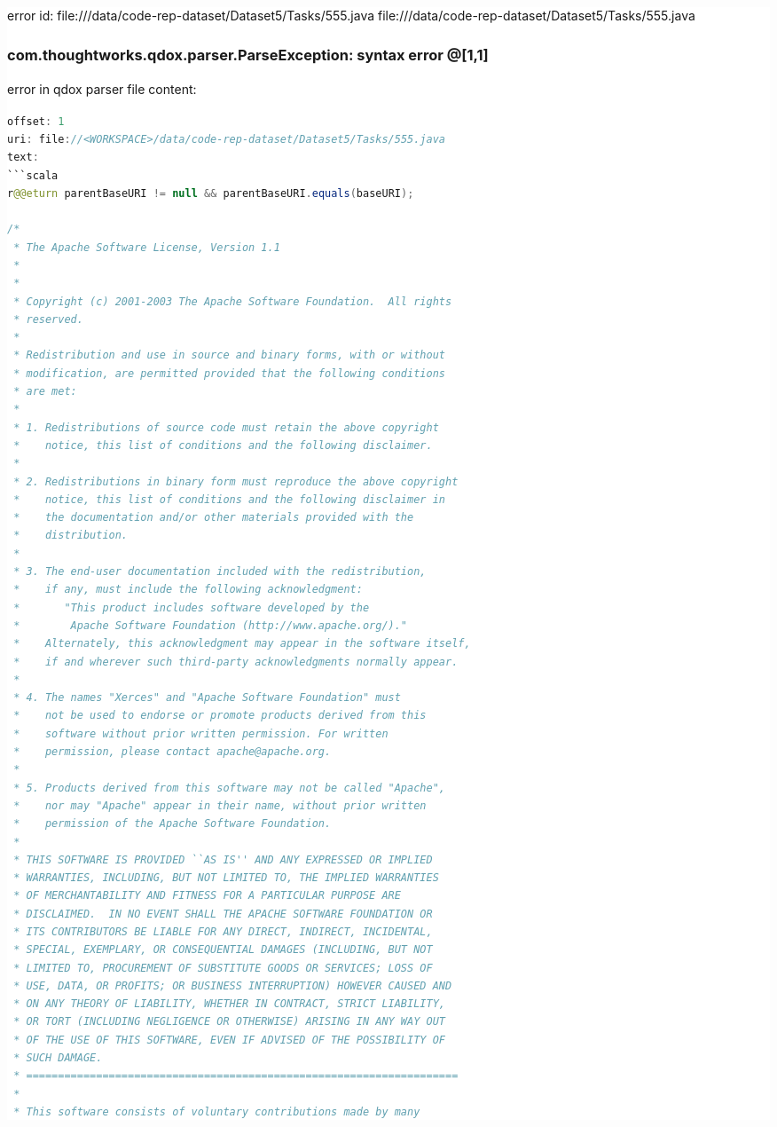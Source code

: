 error id: file://<WORKSPACE>/data/code-rep-dataset/Dataset5/Tasks/555.java
file://<WORKSPACE>/data/code-rep-dataset/Dataset5/Tasks/555.java
### com.thoughtworks.qdox.parser.ParseException: syntax error @[1,1]

error in qdox parser
file content:
```java
offset: 1
uri: file://<WORKSPACE>/data/code-rep-dataset/Dataset5/Tasks/555.java
text:
```scala
r@@eturn parentBaseURI != null && parentBaseURI.equals(baseURI);

/*
 * The Apache Software License, Version 1.1
 *
 *
 * Copyright (c) 2001-2003 The Apache Software Foundation.  All rights
 * reserved.
 *
 * Redistribution and use in source and binary forms, with or without
 * modification, are permitted provided that the following conditions
 * are met:
 *
 * 1. Redistributions of source code must retain the above copyright
 *    notice, this list of conditions and the following disclaimer.
 *
 * 2. Redistributions in binary form must reproduce the above copyright
 *    notice, this list of conditions and the following disclaimer in
 *    the documentation and/or other materials provided with the
 *    distribution.
 *
 * 3. The end-user documentation included with the redistribution,
 *    if any, must include the following acknowledgment:
 *       "This product includes software developed by the
 *        Apache Software Foundation (http://www.apache.org/)."
 *    Alternately, this acknowledgment may appear in the software itself,
 *    if and wherever such third-party acknowledgments normally appear.
 *
 * 4. The names "Xerces" and "Apache Software Foundation" must
 *    not be used to endorse or promote products derived from this
 *    software without prior written permission. For written
 *    permission, please contact apache@apache.org.
 *
 * 5. Products derived from this software may not be called "Apache",
 *    nor may "Apache" appear in their name, without prior written
 *    permission of the Apache Software Foundation.
 *
 * THIS SOFTWARE IS PROVIDED ``AS IS'' AND ANY EXPRESSED OR IMPLIED
 * WARRANTIES, INCLUDING, BUT NOT LIMITED TO, THE IMPLIED WARRANTIES
 * OF MERCHANTABILITY AND FITNESS FOR A PARTICULAR PURPOSE ARE
 * DISCLAIMED.  IN NO EVENT SHALL THE APACHE SOFTWARE FOUNDATION OR
 * ITS CONTRIBUTORS BE LIABLE FOR ANY DIRECT, INDIRECT, INCIDENTAL,
 * SPECIAL, EXEMPLARY, OR CONSEQUENTIAL DAMAGES (INCLUDING, BUT NOT
 * LIMITED TO, PROCUREMENT OF SUBSTITUTE GOODS OR SERVICES; LOSS OF
 * USE, DATA, OR PROFITS; OR BUSINESS INTERRUPTION) HOWEVER CAUSED AND
 * ON ANY THEORY OF LIABILITY, WHETHER IN CONTRACT, STRICT LIABILITY,
 * OR TORT (INCLUDING NEGLIGENCE OR OTHERWISE) ARISING IN ANY WAY OUT
 * OF THE USE OF THIS SOFTWARE, EVEN IF ADVISED OF THE POSSIBILITY OF
 * SUCH DAMAGE.
 * ====================================================================
 *
 * This software consists of voluntary contributions made by many
```